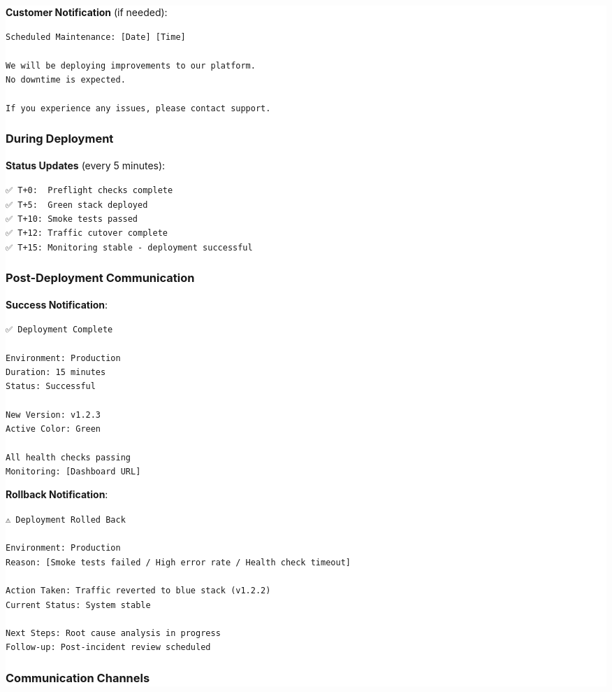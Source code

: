**Customer Notification** (if needed):
```
Scheduled Maintenance: [Date] [Time]

We will be deploying improvements to our platform.
No downtime is expected.

If you experience any issues, please contact support.
```

### During Deployment

**Status Updates** (every 5 minutes):
```
✅ T+0:  Preflight checks complete
✅ T+5:  Green stack deployed
✅ T+10: Smoke tests passed
✅ T+12: Traffic cutover complete
✅ T+15: Monitoring stable - deployment successful
```

### Post-Deployment Communication

**Success Notification**:
```
✅ Deployment Complete

Environment: Production
Duration: 15 minutes
Status: Successful

New Version: v1.2.3
Active Color: Green

All health checks passing
Monitoring: [Dashboard URL]
```

**Rollback Notification**:
```
⚠️ Deployment Rolled Back

Environment: Production
Reason: [Smoke tests failed / High error rate / Health check timeout]

Action Taken: Traffic reverted to blue stack (v1.2.2)
Current Status: System stable

Next Steps: Root cause analysis in progress
Follow-up: Post-incident review scheduled
```

### Communication Channels
